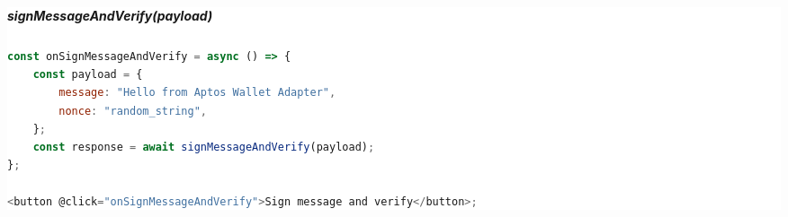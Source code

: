 ##### signMessageAndVerify(payload)

```js
const onSignMessageAndVerify = async () => {
    const payload = {
        message: "Hello from Aptos Wallet Adapter",
        nonce: "random_string",
    };
    const response = await signMessageAndVerify(payload);
};

<button @click="onSignMessageAndVerify">Sign message and verify</button>;
```
